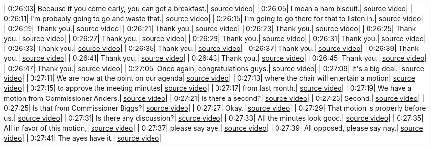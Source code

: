 | 0:26:03| Because if you come early, you can get a breakfast.| [source video](https://archive.org/details/CoComR267181217?start=1563)|
| 0:26:05| I mean a ham biscuit.| [source video](https://archive.org/details/CoComR267181217?start=1565)|
| 0:26:11| I'm probably going to go and waste that.| [source video](https://archive.org/details/CoComR267181217?start=1571)|
| 0:26:15| I'm going to go there for that to listen in.| [source video](https://archive.org/details/CoComR267181217?start=1575)|
| 0:26:19| Thank you.| [source video](https://archive.org/details/CoComR267181217?start=1579)|
| 0:26:21| Thank you.| [source video](https://archive.org/details/CoComR267181217?start=1581)|
| 0:26:23| Thank you.| [source video](https://archive.org/details/CoComR267181217?start=1583)|
| 0:26:25| Thank you.| [source video](https://archive.org/details/CoComR267181217?start=1585)|
| 0:26:27| Thank you.| [source video](https://archive.org/details/CoComR267181217?start=1587)|
| 0:26:29| Thank you.| [source video](https://archive.org/details/CoComR267181217?start=1589)|
| 0:26:31| Thank you.| [source video](https://archive.org/details/CoComR267181217?start=1591)|
| 0:26:33| Thank you.| [source video](https://archive.org/details/CoComR267181217?start=1593)|
| 0:26:35| Thank you.| [source video](https://archive.org/details/CoComR267181217?start=1595)|
| 0:26:37| Thank you.| [source video](https://archive.org/details/CoComR267181217?start=1597)|
| 0:26:39| Thank you.| [source video](https://archive.org/details/CoComR267181217?start=1599)|
| 0:26:41| Thank you.| [source video](https://archive.org/details/CoComR267181217?start=1601)|
| 0:26:43| Thank you.| [source video](https://archive.org/details/CoComR267181217?start=1603)|
| 0:26:45| Thank you.| [source video](https://archive.org/details/CoComR267181217?start=1605)|
| 0:26:47| Thank you.| [source video](https://archive.org/details/CoComR267181217?start=1607)|
| 0:27:05| Once again, congratulations guys.| [source video](https://archive.org/details/CoComR267181217?start=1625)|
| 0:27:09| It's a big deal.| [source video](https://archive.org/details/CoComR267181217?start=1629)|
| 0:27:11| We are now at the point on our agenda| [source video](https://archive.org/details/CoComR267181217?start=1631)|
| 0:27:13| where the chair will entertain a motion| [source video](https://archive.org/details/CoComR267181217?start=1633)|
| 0:27:15| to approve the meeting minutes| [source video](https://archive.org/details/CoComR267181217?start=1635)|
| 0:27:17| from last month.| [source video](https://archive.org/details/CoComR267181217?start=1637)|
| 0:27:19| We have a motion from Commissioner Anders.| [source video](https://archive.org/details/CoComR267181217?start=1639)|
| 0:27:21| Is there a second?| [source video](https://archive.org/details/CoComR267181217?start=1641)|
| 0:27:23| Second.| [source video](https://archive.org/details/CoComR267181217?start=1643)|
| 0:27:25| Is that from Commissioner Biggs?| [source video](https://archive.org/details/CoComR267181217?start=1645)|
| 0:27:27| Okay.| [source video](https://archive.org/details/CoComR267181217?start=1647)|
| 0:27:29| That motion is properly before us.| [source video](https://archive.org/details/CoComR267181217?start=1649)|
| 0:27:31| Is there any discussion?| [source video](https://archive.org/details/CoComR267181217?start=1651)|
| 0:27:33| All the minutes look good.| [source video](https://archive.org/details/CoComR267181217?start=1653)|
| 0:27:35| All in favor of this motion,| [source video](https://archive.org/details/CoComR267181217?start=1655)|
| 0:27:37| please say aye.| [source video](https://archive.org/details/CoComR267181217?start=1657)|
| 0:27:39| All opposed, please say nay.| [source video](https://archive.org/details/CoComR267181217?start=1659)|
| 0:27:41| The ayes have it.| [source video](https://archive.org/details/CoComR267181217?start=1661)|